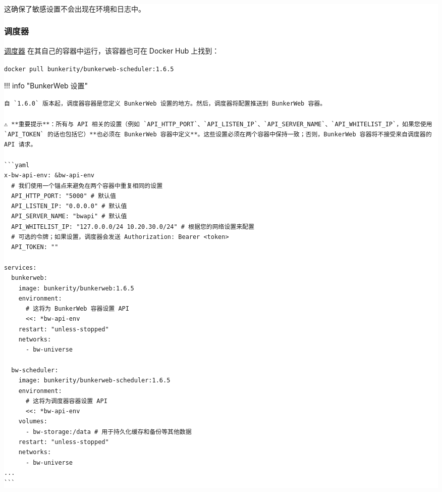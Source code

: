 这确保了敏感设置不会出现在环境和日志中。

### 调度器

[调度器](concepts.md#scheduler) 在其自己的容器中运行，该容器也可在 Docker Hub 上找到：

```shell
docker pull bunkerity/bunkerweb-scheduler:1.6.5
```

!!! info "BunkerWeb 设置"

    自 `1.6.0` 版本起，调度器容器是您定义 BunkerWeb 设置的地方。然后，调度器将配置推送到 BunkerWeb 容器。

    ⚠ **重要提示**：所有与 API 相关的设置（例如 `API_HTTP_PORT`、`API_LISTEN_IP`、`API_SERVER_NAME`、`API_WHITELIST_IP`，如果您使用 `API_TOKEN` 的话也包括它）**也必须在 BunkerWeb 容器中定义**。这些设置必须在两个容器中保持一致；否则，BunkerWeb 容器将不接受来自调度器的 API 请求。

    ```yaml
    x-bw-api-env: &bw-api-env
      # 我们使用一个锚点来避免在两个容器中重复相同的设置
      API_HTTP_PORT: "5000" # 默认值
      API_LISTEN_IP: "0.0.0.0" # 默认值
      API_SERVER_NAME: "bwapi" # 默认值
      API_WHITELIST_IP: "127.0.0.0/24 10.20.30.0/24" # 根据您的网络设置来配置
      # 可选的令牌；如果设置，调度器会发送 Authorization: Bearer <token>
      API_TOKEN: ""

    services:
      bunkerweb:
        image: bunkerity/bunkerweb:1.6.5
        environment:
          # 这将为 BunkerWeb 容器设置 API
          <<: *bw-api-env
        restart: "unless-stopped"
        networks:
          - bw-universe

      bw-scheduler:
        image: bunkerity/bunkerweb-scheduler:1.6.5
        environment:
          # 这将为调度器容器设置 API
          <<: *bw-api-env
        volumes:
          - bw-storage:/data # 用于持久化缓存和备份等其他数据
        restart: "unless-stopped"
        networks:
          - bw-universe
    ...
    ```
